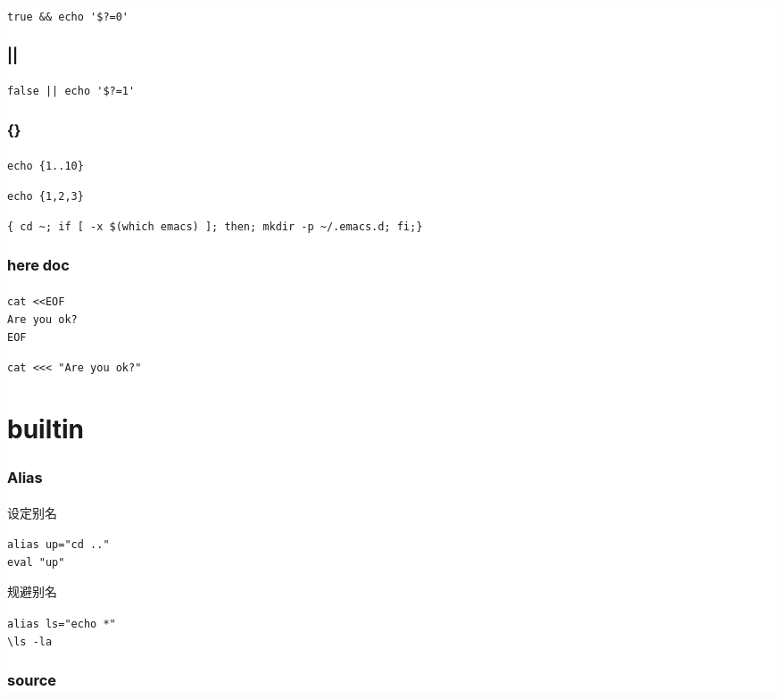 ```shell
true && echo '$?=0'
```


### ||

```shell
false || echo '$?=1'
```


### {}

```shell
echo {1..10}
```

```shell
echo {1,2,3}
```

```shell
{ cd ~; if [ -x $(which emacs) ]; then; mkdir -p ~/.emacs.d; fi;}
```



### here doc

```shell
cat <<EOF
Are you ok?
EOF
```

```shell
cat <<< "Are you ok?"
```


# builtin


### Alias

设定别名

```shell
alias up="cd .."
eval "up"
```
规避别名

```shell
alias ls="echo *"
\ls -la
```

### source
